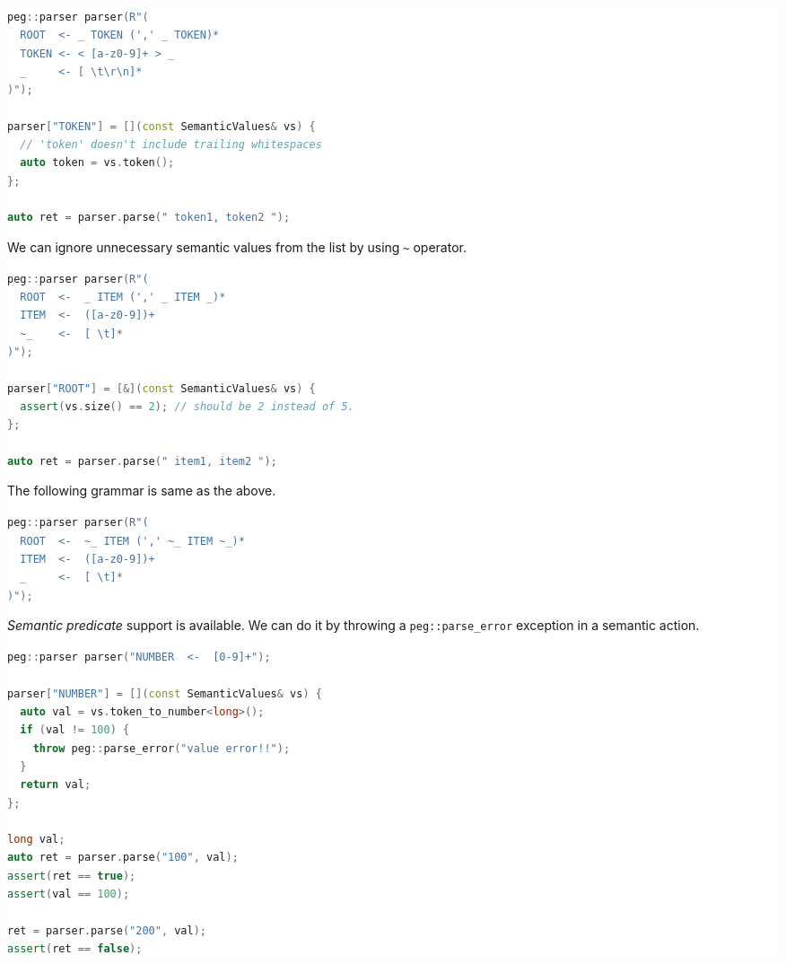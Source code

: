 ```cpp
peg::parser parser(R"(
  ROOT  <- _ TOKEN (',' _ TOKEN)*
  TOKEN <- < [a-z0-9]+ > _
  _     <- [ \t\r\n]*
)");

parser["TOKEN"] = [](const SemanticValues& vs) {
  // 'token' doesn't include trailing whitespaces
  auto token = vs.token();
};

auto ret = parser.parse(" token1, token2 ");
```

We can ignore unnecessary semantic values from the list by using `~` operator.

```cpp
peg::parser parser(R"(
  ROOT  <-  _ ITEM (',' _ ITEM _)*
  ITEM  <-  ([a-z0-9])+
  ~_    <-  [ \t]*
)");

parser["ROOT"] = [&](const SemanticValues& vs) {
  assert(vs.size() == 2); // should be 2 instead of 5.
};

auto ret = parser.parse(" item1, item2 ");
```

The following grammar is same as the above.

```cpp
peg::parser parser(R"(
  ROOT  <-  ~_ ITEM (',' ~_ ITEM ~_)*
  ITEM  <-  ([a-z0-9])+
  _     <-  [ \t]*
)");
```

*Semantic predicate* support is available. We can do it by throwing a `peg::parse_error` exception in a semantic action.

```cpp
peg::parser parser("NUMBER  <-  [0-9]+");

parser["NUMBER"] = [](const SemanticValues& vs) {
  auto val = vs.token_to_number<long>();
  if (val != 100) {
    throw peg::parse_error("value error!!");
  }
  return val;
};

long val;
auto ret = parser.parse("100", val);
assert(ret == true);
assert(val == 100);

ret = parser.parse("200", val);
assert(ret == false);
```
